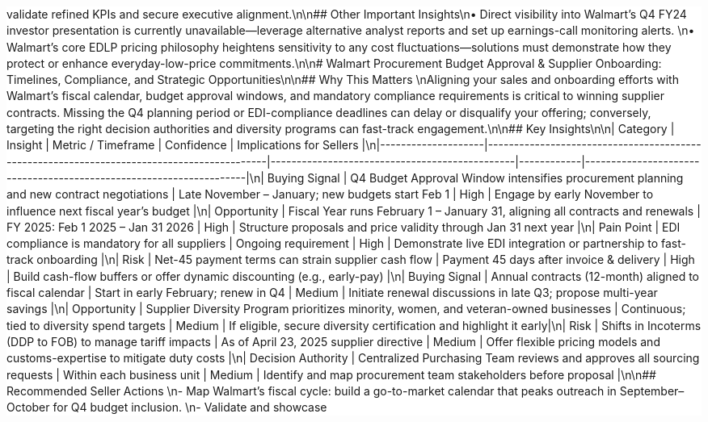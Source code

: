 validate refined KPIs and secure executive alignment.\n\n## Other Important Insights\n• Direct visibility into Walmart’s Q4 FY24 investor presentation is currently unavailable—leverage alternative analyst reports and set up earnings-call monitoring alerts.  \n• Walmart’s core EDLP pricing philosophy heightens sensitivity to any cost fluctuations—solutions must demonstrate how they protect or enhance everyday-low-price commitments.\n\n# Walmart Procurement Budget Approval & Supplier Onboarding: Timelines, Compliance, and Strategic Opportunities\n\n## Why This Matters  \nAligning your sales and onboarding efforts with Walmart’s fiscal calendar, budget approval windows, and mandatory compliance requirements is critical to winning supplier contracts. Missing the Q4 planning period or EDI-compliance deadlines can delay or disqualify your offering; conversely, targeting the right decision authorities and diversity programs can fast-track engagement.\n\n## Key Insights\n\n| Category           | Insight                                                                                   | Metric / Timeframe                           | Confidence | Implications for Sellers                                           |\n|--------------------|-------------------------------------------------------------------------------------------|-----------------------------------------------|------------|--------------------------------------------------------------------|\n| Buying Signal      | Q4 Budget Approval Window intensifies procurement planning and new contract negotiations | Late November – January; new budgets start Feb 1 | High       | Engage by early November to influence next fiscal year’s budget   |\n| Opportunity        | Fiscal Year runs February 1 – January 31, aligning all contracts and renewals             | FY 2025: Feb 1 2025 – Jan 31 2026              | High       | Structure proposals and price validity through Jan 31 next year    |\n| Pain Point         | EDI compliance is mandatory for all suppliers                                             | Ongoing requirement                             | High       | Demonstrate live EDI integration or partnership to fast-track onboarding |\n| Risk               | Net-45 payment terms can strain supplier cash flow                                        | Payment 45 days after invoice & delivery       | High       | Build cash-flow buffers or offer dynamic discounting (e.g., early-pay) |\n| Buying Signal      | Annual contracts (12-month) aligned to fiscal calendar                                    | Start in early February; renew in Q4           | Medium     | Initiate renewal discussions in late Q3; propose multi-year savings |\n| Opportunity        | Supplier Diversity Program prioritizes minority, women, and veteran-owned businesses       | Continuous; tied to diversity spend targets    | Medium     | If eligible, secure diversity certification and highlight it early|\n| Risk               | Shifts in Incoterms (DDP to FOB) to manage tariff impacts                                 | As of April 23, 2025 supplier directive        | Medium     | Offer flexible pricing models and customs-expertise to mitigate duty costs |\n| Decision Authority | Centralized Purchasing Team reviews and approves all sourcing requests                    | Within each business unit                     | Medium     | Identify and map procurement team stakeholders before proposal    |\n\n## Recommended Seller Actions  \n- Map Walmart’s fiscal cycle: build a go-to-market calendar that peaks outreach in September–October for Q4 budget inclusion.  \n- Validate and showcase